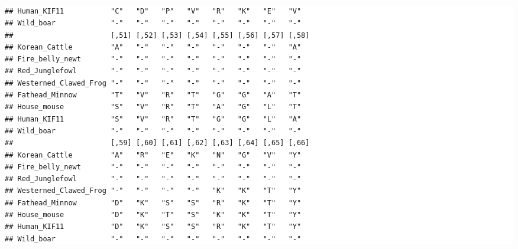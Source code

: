     ## Human_KIF11           "C"   "D"   "P"   "V"   "R"   "K"   "E"   "V"  
    ## Wild_boar             "-"   "-"   "-"   "-"   "-"   "-"   "-"   "-"  
    ##                       [,51] [,52] [,53] [,54] [,55] [,56] [,57] [,58]
    ## Korean_Cattle         "A"   "-"   "-"   "-"   "-"   "-"   "-"   "A"  
    ## Fire_belly_newt       "-"   "-"   "-"   "-"   "-"   "-"   "-"   "-"  
    ## Red_Junglefowl        "-"   "-"   "-"   "-"   "-"   "-"   "-"   "-"  
    ## Westerned_Clawed_Frog "-"   "-"   "-"   "-"   "-"   "-"   "-"   "-"  
    ## Fathead_Minnow        "T"   "V"   "R"   "T"   "G"   "G"   "A"   "T"  
    ## House_mouse           "S"   "V"   "R"   "T"   "A"   "G"   "L"   "T"  
    ## Human_KIF11           "S"   "V"   "R"   "T"   "G"   "G"   "L"   "A"  
    ## Wild_boar             "-"   "-"   "-"   "-"   "-"   "-"   "-"   "-"  
    ##                       [,59] [,60] [,61] [,62] [,63] [,64] [,65] [,66]
    ## Korean_Cattle         "A"   "R"   "E"   "K"   "N"   "G"   "V"   "Y"  
    ## Fire_belly_newt       "-"   "-"   "-"   "-"   "-"   "-"   "-"   "-"  
    ## Red_Junglefowl        "-"   "-"   "-"   "-"   "-"   "-"   "-"   "-"  
    ## Westerned_Clawed_Frog "-"   "-"   "-"   "-"   "K"   "K"   "T"   "Y"  
    ## Fathead_Minnow        "D"   "K"   "S"   "S"   "R"   "K"   "T"   "Y"  
    ## House_mouse           "D"   "K"   "T"   "S"   "K"   "K"   "T"   "Y"  
    ## Human_KIF11           "D"   "K"   "S"   "S"   "R"   "K"   "T"   "Y"  
    ## Wild_boar             "-"   "-"   "-"   "-"   "-"   "-"   "-"   "-"  